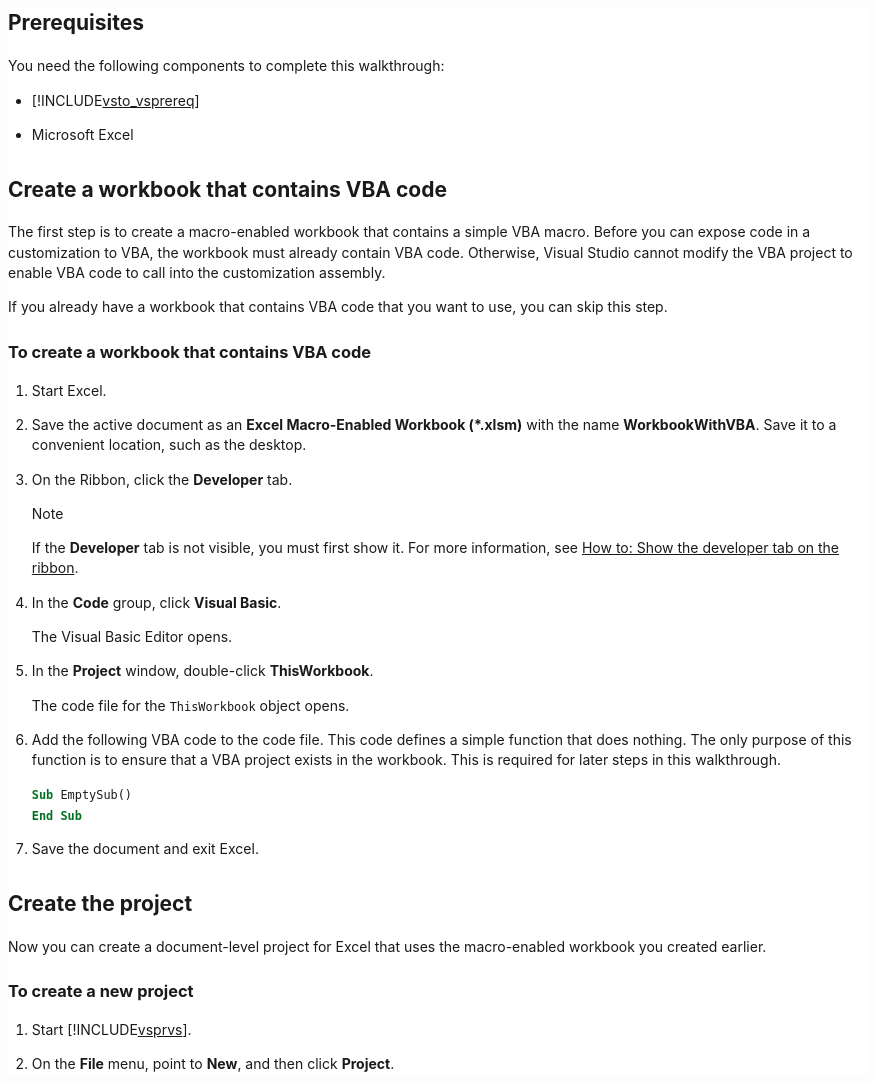 ## Prerequisites
 You need the following components to complete this walkthrough:

- [!INCLUDE[vsto_vsprereq](../vsto/includes/vsto-vsprereq-md.md)]

- Microsoft Excel

## Create a workbook that contains VBA code
 The first step is to create a macro-enabled workbook that contains a simple VBA macro. Before you can expose code in a customization to VBA, the workbook must already contain VBA code. Otherwise, Visual Studio cannot modify the VBA project to enable VBA code to call into the customization assembly.

 If you already have a workbook that contains VBA code that you want to use, you can skip this step.

### To create a workbook that contains VBA code

1. Start Excel.

2. Save the active document as an **Excel Macro-Enabled Workbook (\*.xlsm)** with the name **WorkbookWithVBA**. Save it to a convenient location, such as the desktop.

3. On the Ribbon, click the **Developer** tab.

    > [!NOTE]
    > If the **Developer** tab is not visible, you must first show it. For more information, see [How to: Show the developer tab on the ribbon](../vsto/how-to-show-the-developer-tab-on-the-ribbon.md).

4. In the **Code** group, click **Visual Basic**.

     The Visual Basic Editor opens.

5. In the **Project** window, double-click **ThisWorkbook**.

     The code file for the `ThisWorkbook` object opens.

6. Add the following VBA code to the code file. This code defines a simple function that does nothing. The only purpose of this function is to ensure that a VBA project exists in the workbook. This is required for later steps in this walkthrough.

    ```vb
    Sub EmptySub()
    End Sub
    ```

7. Save the document and exit Excel.

## Create the project
 Now you can create a document-level project for Excel that uses the macro-enabled workbook you created earlier.

### To create a new project

1. Start [!INCLUDE[vsprvs](../sharepoint/includes/vsprvs-md.md)].

2. On the **File** menu, point to **New**, and then click **Project**.
